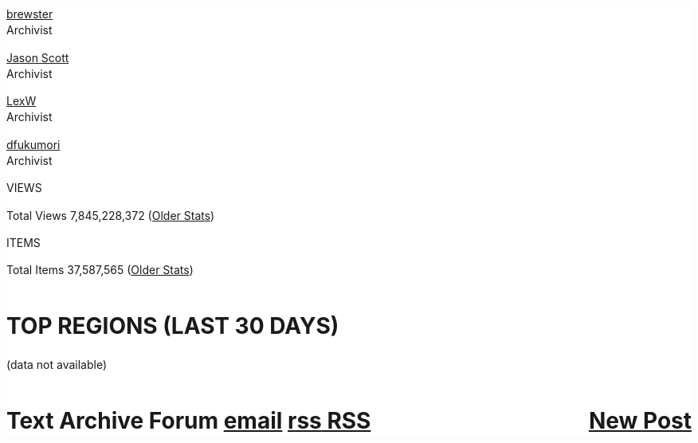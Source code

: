 [](/details/@brewster)

<a href="/details/@brewster" class="stealth boxy-label">brewster</a>  
<span class="small">Archivist</span>

[](/details/@jason_scott)

<a href="/details/@jason_scott" class="stealth boxy-label">Jason Scott</a>  
<span class="small">Archivist</span>

[](/details/@associate-lex-w)

<a href="/details/@associate-lex-w" class="stealth boxy-label">LexW</a>  
<span class="small">Archivist</span>

[](/details/@dfukumori)

<a href="/details/@dfukumori" class="stealth boxy-label">dfukumori</a>  
<span class="small">Archivist</span>

VIEWS

Total Views 7,845,228,372 ([Older Stats](/services/views/texts))

ITEMS

Total Items 37,587,565 ([Older Stats](/services/views/texts))

TOP REGIONS (LAST 30 DAYS)
==========================

(data not available)

<span style="float:right">[<span style="font-weight:bold">New Post</span>](/iathreads/post-new.php?forum=texts)</span>Text Archive Forum [<span class="iconochive-email" aria-hidden="true"></span><span class="sr-only">email</span>](/iathreads/forum-subscribe.php?forum=texts "Subscribe to or unsubscribe from this forum") <a href="/iathreads/posts-display-new.php?forum=texts&amp;mode=rss" class="label label-success" title="RSS feed of most recent posts to this forum"><span class="iconochive-rss" data-aria-hidden="true"></span><span class="sr-only">rss</span> RSS</a>
=========================================================================================================================================================================================================================================================================================================================================================================================================================================================================================================================================================================================
